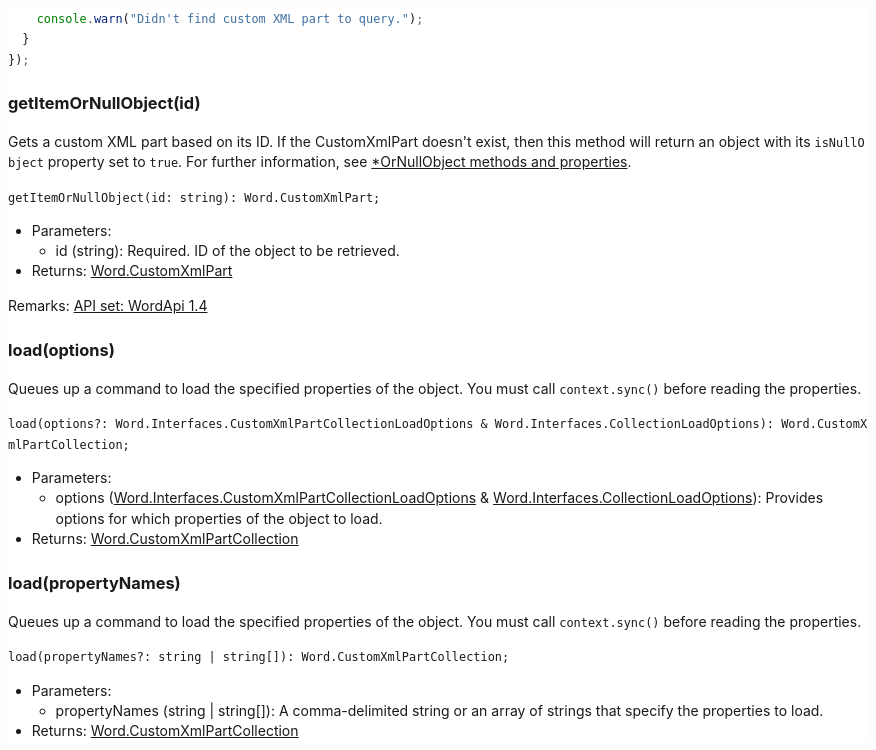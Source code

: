 ```TypeScript
    console.warn("Didn't find custom XML part to query.");
  }
});
```

<a id="word-word-customxmlpartcollection-getitemornullobject-member(1)"></a>
### getItemOrNullObject(id)

Gets a custom XML part based on its ID. If the CustomXmlPart doesn't exist, then this method will return an object with its `isNullObject` property set to `true`. For further information, see [*OrNullObject methods and properties](/en-us/office/dev/add-ins/develop/application-specific-api-model#ornullobject-methods-and-properties).

```
getItemOrNullObject(id: string): Word.CustomXmlPart;
```

- Parameters:
  - id (string): Required. ID of the object to be retrieved.
- Returns: [Word.CustomXmlPart](/en-us/javascript/api/word/word.customxmlpart)

Remarks:
[API set: WordApi 1.4](/en-us/javascript/api/requirement-sets/word/word-api-requirement-sets)

<a id="word-word-customxmlpartcollection-load-member(1)"></a>
### load(options)

Queues up a command to load the specified properties of the object. You must call `context.sync()` before reading the properties.

```
load(options?: Word.Interfaces.CustomXmlPartCollectionLoadOptions & Word.Interfaces.CollectionLoadOptions): Word.CustomXmlPartCollection;
```

- Parameters:
  - options ([Word.Interfaces.CustomXmlPartCollectionLoadOptions](/en-us/javascript/api/word/word.interfaces.customxmlpartcollectionloadoptions) & [Word.Interfaces.CollectionLoadOptions](/en-us/javascript/api/word/word.interfaces.collectionloadoptions)): Provides options for which properties of the object to load.
- Returns: [Word.CustomXmlPartCollection](/en-us/javascript/api/word/word.customxmlpartcollection)

<a id="word-word-customxmlpartcollection-load-member(2)"></a>
### load(propertyNames)

Queues up a command to load the specified properties of the object. You must call `context.sync()` before reading the properties.

```
load(propertyNames?: string | string[]): Word.CustomXmlPartCollection;
```

- Parameters:
  - propertyNames (string | string[]): A comma-delimited string or an array of strings that specify the properties to load.
- Returns: [Word.CustomXmlPartCollection](/en-us/javascript/api/word/word.customxmlpartcollection)
